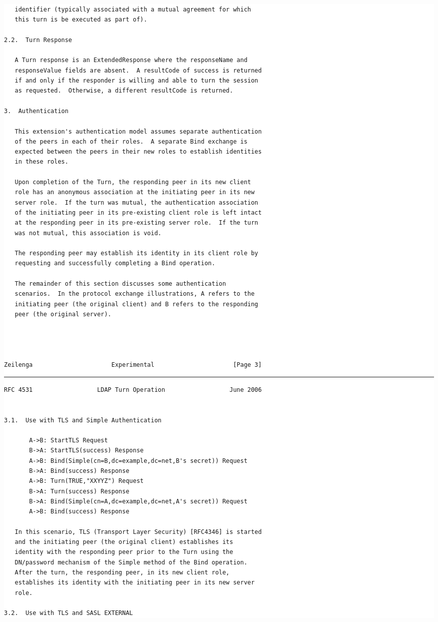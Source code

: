 ``` newpage
   identifier (typically associated with a mutual agreement for which
   this turn is be executed as part of).

2.2.  Turn Response

   A Turn response is an ExtendedResponse where the responseName and
   responseValue fields are absent.  A resultCode of success is returned
   if and only if the responder is willing and able to turn the session
   as requested.  Otherwise, a different resultCode is returned.

3.  Authentication

   This extension's authentication model assumes separate authentication
   of the peers in each of their roles.  A separate Bind exchange is
   expected between the peers in their new roles to establish identities
   in these roles.

   Upon completion of the Turn, the responding peer in its new client
   role has an anonymous association at the initiating peer in its new
   server role.  If the turn was mutual, the authentication association
   of the initiating peer in its pre-existing client role is left intact
   at the responding peer in its pre-existing server role.  If the turn
   was not mutual, this association is void.

   The responding peer may establish its identity in its client role by
   requesting and successfully completing a Bind operation.

   The remainder of this section discusses some authentication
   scenarios.  In the protocol exchange illustrations, A refers to the
   initiating peer (the original client) and B refers to the responding
   peer (the original server).




Zeilenga                      Experimental                      [Page 3]
```

------------------------------------------------------------------------

``` newpage
RFC 4531                  LDAP Turn Operation                  June 2006


3.1.  Use with TLS and Simple Authentication

       A->B: StartTLS Request
       B->A: StartTLS(success) Response
       A->B: Bind(Simple(cn=B,dc=example,dc=net,B's secret)) Request
       B->A: Bind(success) Response
       A->B: Turn(TRUE,"XXYYZ") Request
       B->A: Turn(success) Response
       B->A: Bind(Simple(cn=A,dc=example,dc=net,A's secret)) Request
       A->B: Bind(success) Response

   In this scenario, TLS (Transport Layer Security) [RFC4346] is started
   and the initiating peer (the original client) establishes its
   identity with the responding peer prior to the Turn using the
   DN/password mechanism of the Simple method of the Bind operation.
   After the turn, the responding peer, in its new client role,
   establishes its identity with the initiating peer in its new server
   role.

3.2.  Use with TLS and SASL EXTERNAL
```